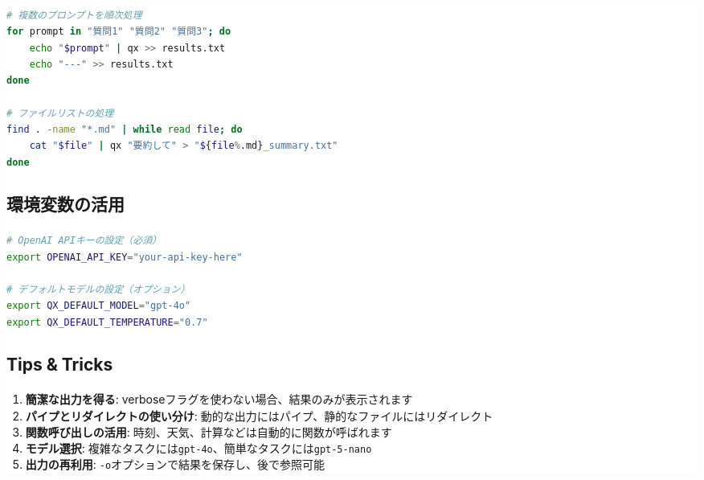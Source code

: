 ```bash
# 複数のプロンプトを順次処理
for prompt in "質問1" "質問2" "質問3"; do
    echo "$prompt" | qx >> results.txt
    echo "---" >> results.txt
done

# ファイルリストの処理
find . -name "*.md" | while read file; do
    cat "$file" | qx "要約して" > "${file%.md}_summary.txt"
done
```

## 環境変数の活用

```bash
# OpenAI APIキーの設定（必須）
export OPENAI_API_KEY="your-api-key-here"

# デフォルトモデルの設定（オプション）
export QX_DEFAULT_MODEL="gpt-4o"
export QX_DEFAULT_TEMPERATURE="0.7"
```

## Tips & Tricks

1. **簡潔な出力を得る**: verboseフラグを使わない場合、結果のみが表示されます
2. **パイプとリダイレクトの使い分け**: 動的な出力にはパイプ、静的なファイルにはリダイレクト
3. **関数呼び出しの活用**: 時刻、天気、計算などは自動的に関数が呼ばれます
4. **モデル選択**: 複雑なタスクには`gpt-4o`、簡単なタスクには`gpt-5-nano`
5. **出力の再利用**: `-o`オプションで結果を保存し、後で参照可能